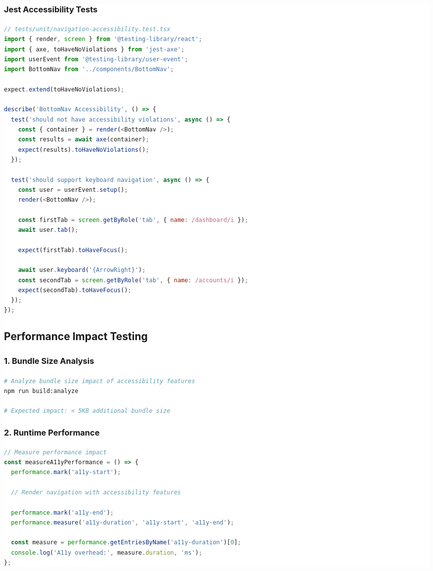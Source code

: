 ### Jest Accessibility Tests

```javascript
// tests/unit/navigation-accessibility.test.tsx
import { render, screen } from '@testing-library/react';
import { axe, toHaveNoViolations } from 'jest-axe';
import userEvent from '@testing-library/user-event';
import BottomNav from '../components/BottomNav';

expect.extend(toHaveNoViolations);

describe('BottomNav Accessibility', () => {
  test('should not have accessibility violations', async () => {
    const { container } = render(<BottomNav />);
    const results = await axe(container);
    expect(results).toHaveNoViolations();
  });

  test('should support keyboard navigation', async () => {
    const user = userEvent.setup();
    render(<BottomNav />);
    
    const firstTab = screen.getByRole('tab', { name: /dashboard/i });
    await user.tab();
    
    expect(firstTab).toHaveFocus();
    
    await user.keyboard('{ArrowRight}');
    const secondTab = screen.getByRole('tab', { name: /accounts/i });
    expect(secondTab).toHaveFocus();
  });
});
```

## Performance Impact Testing

### 1. Bundle Size Analysis
```bash
# Analyze bundle size impact of accessibility features
npm run build:analyze

# Expected impact: < 5KB additional bundle size
```

### 2. Runtime Performance
```javascript
// Measure performance impact
const measureA11yPerformance = () => {
  performance.mark('a11y-start');
  
  // Render navigation with accessibility features
  
  performance.mark('a11y-end');
  performance.measure('a11y-duration', 'a11y-start', 'a11y-end');
  
  const measure = performance.getEntriesByName('a11y-duration')[0];
  console.log('A11y overhead:', measure.duration, 'ms');
};
```
